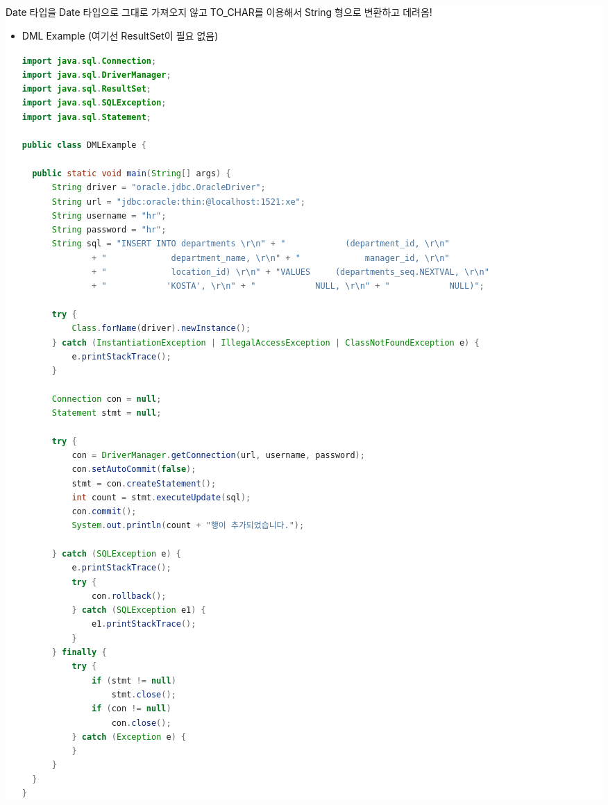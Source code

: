   Date 타입을 Date 타입으로 그대로 가져오지 않고 TO_CHAR를 이용해서 String 형으로 변환하고 데려옴!

- DML Example (여기선 ResultSet이 필요 없음)

  ``` java
  import java.sql.Connection;
  import java.sql.DriverManager;
  import java.sql.ResultSet;
  import java.sql.SQLException;
  import java.sql.Statement;
  
  public class DMLExample {
  
  	public static void main(String[] args) {
  		String driver = "oracle.jdbc.OracleDriver";
  		String url = "jdbc:oracle:thin:@localhost:1521:xe";
  		String username = "hr";
  		String password = "hr";
  		String sql = "INSERT INTO departments \r\n" + "            (department_id, \r\n"
  				+ "             department_name, \r\n" + "             manager_id, \r\n"
  				+ "             location_id) \r\n" + "VALUES     (departments_seq.NEXTVAL, \r\n"
  				+ "            'KOSTA', \r\n" + "            NULL, \r\n" + "            NULL)";
  
  		try {
  			Class.forName(driver).newInstance();
  		} catch (InstantiationException | IllegalAccessException | ClassNotFoundException e) {
  			e.printStackTrace();
  		}
  
  		Connection con = null;
  		Statement stmt = null;
  
  		try {
  			con = DriverManager.getConnection(url, username, password);
  			con.setAutoCommit(false);
  			stmt = con.createStatement();
  			int count = stmt.executeUpdate(sql);
  			con.commit();
  			System.out.println(count + "행이 추가되었습니다.");
  
  		} catch (SQLException e) {
  			e.printStackTrace();
  			try {
  				con.rollback();
  			} catch (SQLException e1) {
  				e1.printStackTrace();
  			}
  		} finally {
  			try {
  				if (stmt != null)
  					stmt.close();
  				if (con != null)
  					con.close();
  			} catch (Exception e) {
  			}
  		}
  	}
  }
  ```
